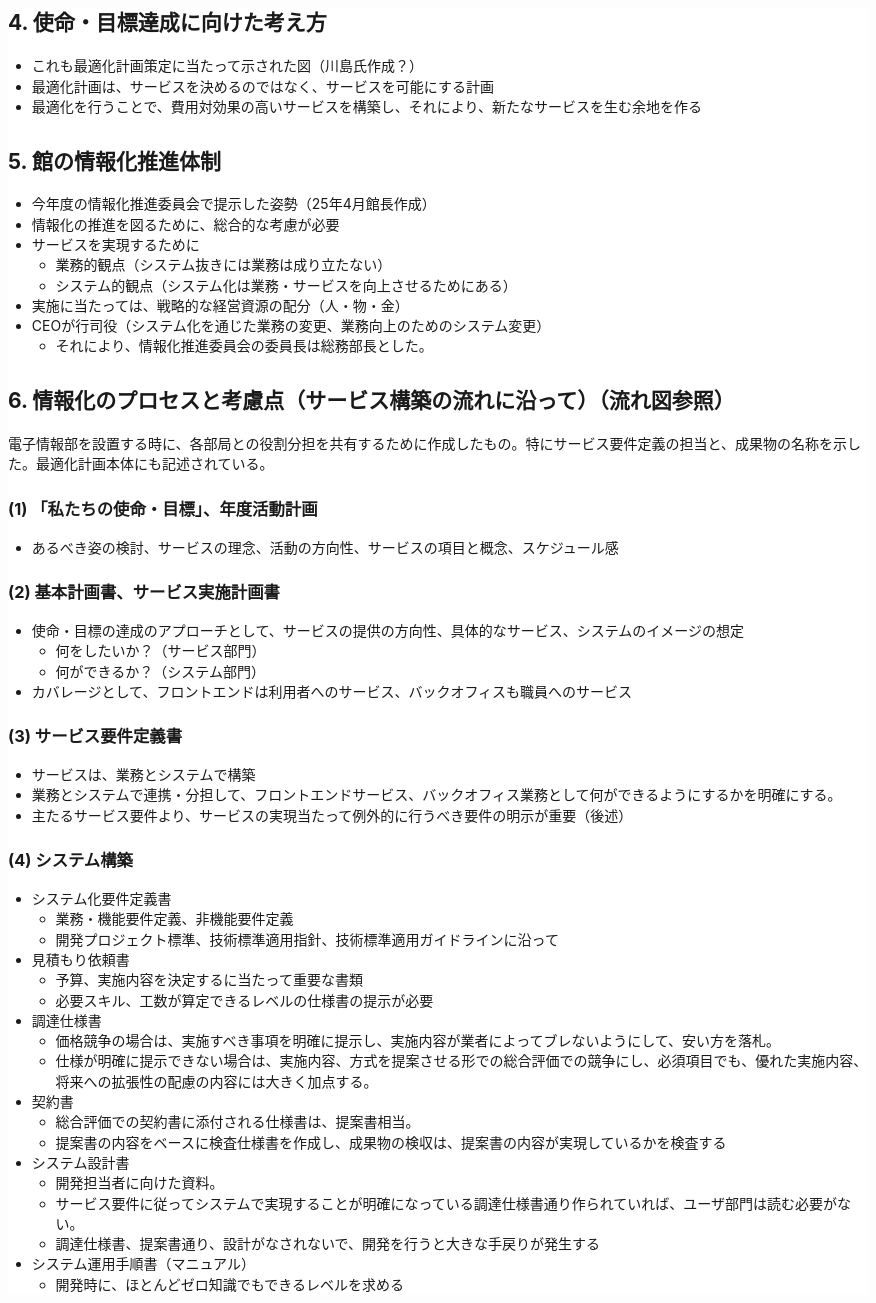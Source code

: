 ## 4. 使命・目標達成に向けた考え方

- これも最適化計画策定に当たって示された図（川島氏作成？）
- 最適化計画は、サービスを決めるのではなく、サービスを可能にする計画
- 最適化を行うことで、費用対効果の高いサービスを構築し、それにより、新たなサービスを生む余地を作る

## 5. 館の情報化推進体制

- 今年度の情報化推進委員会で提示した姿勢（25年4月館長作成）
- 情報化の推進を図るために、総合的な考慮が必要
- サービスを実現するために
    - 業務的観点（システム抜きには業務は成り立たない）
    - システム的観点（システム化は業務・サービスを向上させるためにある）
- 実施に当たっては、戦略的な経営資源の配分（人・物・金）
- CEOが行司役（システム化を通じた業務の変更、業務向上のためのシステム変更）
    - それにより、情報化推進委員会の委員長は総務部長とした。

## 6. 情報化のプロセスと考慮点（サービス構築の流れに沿って）（流れ図参照）

電子情報部を設置する時に、各部局との役割分担を共有するために作成したもの。特にサービス要件定義の担当と、成果物の名称を示した。最適化計画本体にも記述されている。

### (1) 「私たちの使命・目標」、年度活動計画

- あるべき姿の検討、サービスの理念、活動の方向性、サービスの項目と概念、スケジュール感

### (2) 基本計画書、サービス実施計画書

- 使命・目標の達成のアプローチとして、サービスの提供の方向性、具体的なサービス、システムのイメージの想定
    - 何をしたいか？（サービス部門）
    - 何ができるか？（システム部門）
- カバレージとして、フロントエンドは利用者へのサービス、バックオフィスも職員へのサービス

### (3) サービス要件定義書

- サービスは、業務とシステムで構築
- 業務とシステムで連携・分担して、フロントエンドサービス、バックオフィス業務として何ができるようにするかを明確にする。
- 主たるサービス要件より、サービスの実現当たって例外的に行うべき要件の明示が重要（後述）

### (4) システム構築

- システム化要件定義書
    - 業務・機能要件定義、非機能要件定義
    - 開発プロジェクト標準、技術標準適用指針、技術標準適用ガイドラインに沿って
- 見積もり依頼書
    - 予算、実施内容を決定するに当たって重要な書類
    - 必要スキル、工数が算定できるレベルの仕様書の提示が必要
- 調達仕様書
    - 価格競争の場合は、実施すべき事項を明確に提示し、実施内容が業者によってブレないようにして、安い方を落札。
    - 仕様が明確に提示できない場合は、実施内容、方式を提案させる形での総合評価での競争にし、必須項目でも、優れた実施内容、将来への拡張性の配慮の内容には大きく加点する。
- 契約書
    - 総合評価での契約書に添付される仕様書は、提案書相当。
    - 提案書の内容をベースに検査仕様書を作成し、成果物の検収は、提案書の内容が実現しているかを検査する
- システム設計書
    - 開発担当者に向けた資料。
    - サービス要件に従ってシステムで実現することが明確になっている調達仕様書通り作られていれば、ユーザ部門は読む必要がない。
    - 調達仕様書、提案書通り、設計がなされないで、開発を行うと大きな手戻りが発生する
- システム運用手順書（マニュアル）
    - 開発時に、ほとんどゼロ知識でもできるレベルを求める
